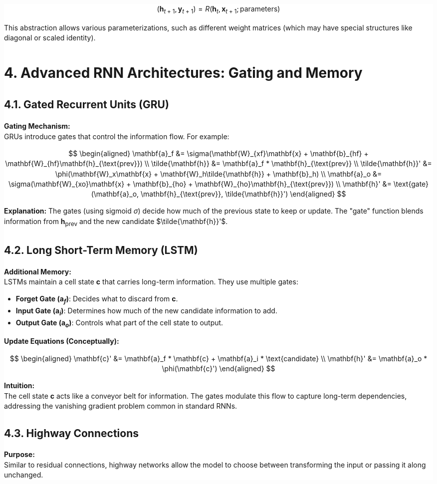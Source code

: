 $$(\mathbf{h}_{t+1}, \mathbf{y}_{t+1}) = R(\mathbf{h}_t, \mathbf{x}_{t+1}; \text{parameters})$$

This abstraction allows various parameterizations, such as different weight matrices (which may have special structures like diagonal or scaled identity).

# 4. Advanced RNN Architectures: Gating and Memory
## 4.1. Gated Recurrent Units (GRU)
**Gating Mechanism:**  
GRUs introduce gates that control the information flow. For example:

$$
\begin{aligned}
\mathbf{a}_f &= \sigma(\mathbf{W}_{xf}\mathbf{x} + \mathbf{b}_{hf} + \mathbf{W}_{hf}\mathbf{h}_{\text{prev}}) \\
\tilde{\mathbf{h}} &= \mathbf{a}_f * \mathbf{h}_{\text{prev}} \\
\tilde{\mathbf{h}}' &= \phi(\mathbf{W}_x\mathbf{x} + \mathbf{W}_h\tilde{\mathbf{h}} + \mathbf{b}_h) \\
\mathbf{a}_o &= \sigma(\mathbf{W}_{xo}\mathbf{x} + \mathbf{b}_{ho} + \mathbf{W}_{ho}\mathbf{h}_{\text{prev}}) \\
\mathbf{h}' &= \text{gate}(\mathbf{a}_o, \mathbf{h}_{\text{prev}}, \tilde{\mathbf{h}}')
\end{aligned}
$$

**Explanation:** The gates (using sigmoid $\sigma$) decide how much of the previous state to keep or update. The "gate" function blends information from $\mathbf{h}_{\text{prev}}$ and the new candidate $\tilde{\mathbf{h}}'$.

## 4.2. Long Short-Term Memory (LSTM)
**Additional Memory:**  
LSTMs maintain a cell state $\mathbf{c}$ that carries long-term information. They use multiple gates:
- **Forget Gate ($\mathbf{a}_f$)**: Decides what to discard from $\mathbf{c}$.
- **Input Gate ($\mathbf{a}_i$)**: Determines how much of the new candidate information to add.
- **Output Gate ($\mathbf{a}_o$)**: Controls what part of the cell state to output.

**Update Equations (Conceptually):**

$$
\begin{aligned}
\mathbf{c}' &= \mathbf{a}_f * \mathbf{c} + \mathbf{a}_i * \text{candidate} \\
\mathbf{h}' &= \mathbf{a}_o * \phi(\mathbf{c}')
\end{aligned}
$$

**Intuition:**  
The cell state $\mathbf{c}$ acts like a conveyor belt for information. The gates modulate this flow to capture long-term dependencies, addressing the vanishing gradient problem common in standard RNNs.

## 4.3. Highway Connections
**Purpose:**  
Similar to residual connections, highway networks allow the model to choose between transforming the input or passing it along unchanged.
